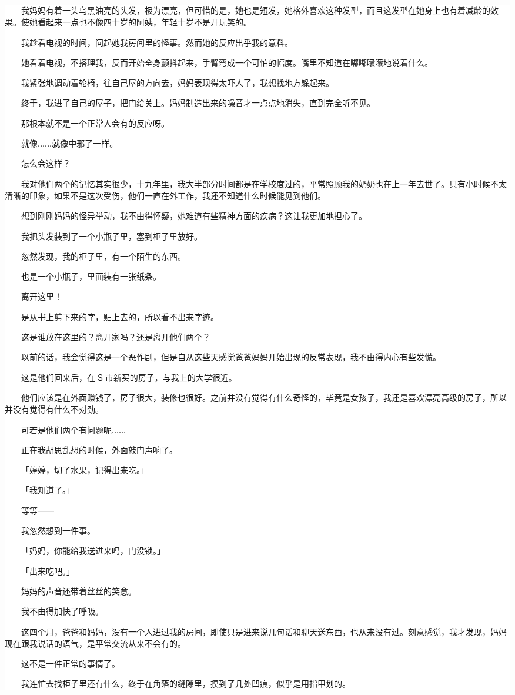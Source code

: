 &emsp;&emsp;我妈妈有着一头乌黑油亮的头发，极为漂亮，但可惜的是，她也是短发，她格外喜欢这种发型，而且这发型在她身上也有着减龄的效果。使她看起来一点也不像四十岁的阿姨，年轻十岁不是开玩笑的。  
  
&emsp;&emsp;我趁看电视的时间，问起她我房间里的怪事。然而她的反应出乎我的意料。  
  
&emsp;&emsp;她看着电视，不搭理我，反而开始全身颤抖起来，手臂弯成一个可怕的幅度。嘴里不知道在嘟嘟囔囔地说着什么。  
  
&emsp;&emsp;我紧张地调动着轮椅，往自己屋的方向去，妈妈表现得太吓人了，我想找地方躲起来。  
  
&emsp;&emsp;终于，我进了自己的屋子，把门给关上。妈妈制造出来的噪音才一点点地消失，直到完全听不见。  
  
&emsp;&emsp;那根本就不是一个正常人会有的反应呀。  
  
&emsp;&emsp;就像……就像中邪了一样。  
  
&emsp;&emsp;怎么会这样？  
  
&emsp;&emsp;我对他们两个的记忆其实很少，十九年里，我大半部分时间都是在学校度过的，平常照顾我的奶奶也在上一年去世了。只有小时候不太清晰的印象，如果不是这次受伤，他们一直在外工作，我还不知道什么时候能见到他们。  
  
&emsp;&emsp;想到刚刚妈妈的怪异举动，我不由得怀疑，她难道有些精神方面的疾病？这让我更加地担心了。  
  
&emsp;&emsp;我把头发装到了一个小瓶子里，塞到柜子里放好。  
  
&emsp;&emsp;忽然发现，我的柜子里，有一个陌生的东西。  
  
&emsp;&emsp;也是一个小瓶子，里面装有一张纸条。  
  
&emsp;&emsp;离开这里！  
  
&emsp;&emsp;是从书上剪下来的字，贴上去的，所以看不出来字迹。  
  
&emsp;&emsp;这是谁放在这里的？离开家吗？还是离开他们两个？  
  
&emsp;&emsp;以前的话，我会觉得这是一个恶作剧，但是自从这些天感觉爸爸妈妈开始出现的反常表现，我不由得内心有些发慌。  
  
&emsp;&emsp;这是他们回来后，在 S 市新买的房子，与我上的大学很近。  
  
&emsp;&emsp;他们应该是在外面赚钱了，房子很大，装修也很好。之前并没有觉得有什么奇怪的，毕竟是女孩子，我还是喜欢漂亮高级的房子，所以并没有觉得有什么不对劲。  
  
&emsp;&emsp;可若是他们两个有问题呢……  
  
&emsp;&emsp;正在我胡思乱想的时候，外面敲门声响了。  
  
&emsp;&emsp;「婷婷，切了水果，记得出来吃。」  
  
&emsp;&emsp;「我知道了。」  
  
&emsp;&emsp;等等——  
  
&emsp;&emsp;我忽然想到一件事。  
  
&emsp;&emsp;「妈妈，你能给我送进来吗，门没锁。」  
  
&emsp;&emsp;「出来吃吧。」  
  
&emsp;&emsp;妈妈的声音还带着丝丝的笑意。  
  
&emsp;&emsp;我不由得加快了呼吸。  
  
&emsp;&emsp;这四个月，爸爸和妈妈，没有一个人进过我的房间，即使只是进来说几句话和聊天送东西，也从来没有过。刻意感觉，我才发现，妈妈现在跟我说话的语气，是平常交流从来不会有的。  
  
&emsp;&emsp;这不是一件正常的事情了。  
  
&emsp;&emsp;我连忙去找柜子里还有什么，终于在角落的缝隙里，摸到了几处凹痕，似乎是用指甲划的。  
  